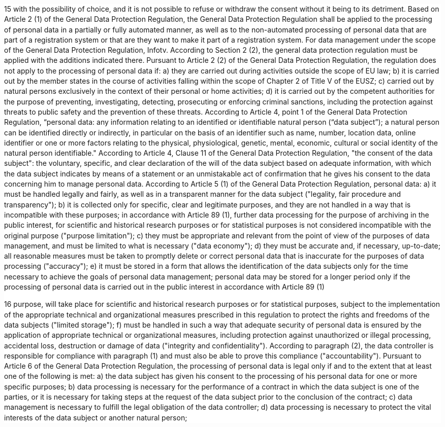15 with the possibility of choice, and it is not possible to refuse or withdraw the consent without it being to its detriment.
Based on Article 2 (1) of the General Data Protection Regulation, the General Data Protection Regulation shall be applied to the processing of personal data in a partially or fully automated manner, as well as to the non-automated processing of personal data that are part of a registration system or that are they want to make it part of a registration system. For data management under the scope of the General Data Protection Regulation, Infotv. According to Section 2 (2), the general data protection regulation must be applied with the additions indicated there.
Pursuant to Article 2 (2) of the General Data Protection Regulation, the regulation does not apply to the processing of personal data if:
a) they are carried out during activities outside the scope of EU law;
b) it is carried out by the member states in the course of activities falling within the scope of Chapter 2 of Title V of the EUSZ;
c) carried out by natural persons exclusively in the context of their personal or home activities;
d) it is carried out by the competent authorities for the purpose of preventing, investigating, detecting, prosecuting or enforcing criminal sanctions, including the protection against threats to public safety and the prevention of these threats.
According to Article 4, point 1 of the General Data Protection Regulation, “personal data: any information relating to an identified or identifiable natural person (“data subject”); a natural person can be identified directly or indirectly, in particular on the basis of an identifier such as name, number, location data, online identifier or one or more factors relating to the physical, physiological, genetic, mental, economic, cultural or social identity of the natural person identifiable."
According to Article 4, Clause 11 of the General Data Protection Regulation, "the consent of the data subject": the voluntary, specific, and clear declaration of the will of the data subject based on adequate information, with which the data subject indicates by means of a statement or an unmistakable act of confirmation that he gives his consent to the data concerning him to manage personal data.
According to Article 5 (1) of the General Data Protection Regulation, personal data:
a) it must be handled legally and fairly, as well as in a transparent manner for the data subject ("legality, fair procedure and transparency");
b) it is collected only for specific, clear and legitimate purposes, and they are not handled in a way that is incompatible with these purposes; in accordance with Article 89 (1), further data processing for the purpose of archiving in the public interest, for scientific and historical research purposes or for statistical purposes is not considered incompatible with the original purpose ("purpose limitation");
c) they must be appropriate and relevant from the point of view of the purposes of data management, and must be limited to what is necessary ("data economy");
d) they must be accurate and, if necessary, up-to-date; all reasonable measures must be taken to promptly delete or correct personal data that is inaccurate for the purposes of data processing ("accuracy");
e) it must be stored in a form that allows the identification of the data subjects only for the time necessary to achieve the goals of personal data management; personal data may be stored for a longer period only if the processing of personal data is carried out in the public interest in accordance with Article 89 (1)

16 purpose, will take place for scientific and historical research purposes or for statistical purposes, subject to the implementation of the appropriate technical and organizational measures prescribed in this regulation to protect the rights and freedoms of the data subjects ("limited storage");
f) must be handled in such a way that adequate security of personal data is ensured by the application of appropriate technical or organizational measures, including protection against unauthorized or illegal processing, accidental loss, destruction or damage of data ("integrity and confidentiality").
According to paragraph (2), the data controller is responsible for compliance with paragraph (1) and must also be able to prove this compliance ("accountability").
Pursuant to Article 6 of the General Data Protection Regulation, the processing of personal data is legal only if and to the extent that at least one of the following is met:
a) the data subject has given his consent to the processing of his personal data for one or more specific purposes;
b) data processing is necessary for the performance of a contract in which the data subject is one of the parties, or it is necessary for taking steps at the request of the data subject prior to the conclusion of the contract;
c) data management is necessary to fulfill the legal obligation of the data controller;
d) data processing is necessary to protect the vital interests of the data subject or another natural person;